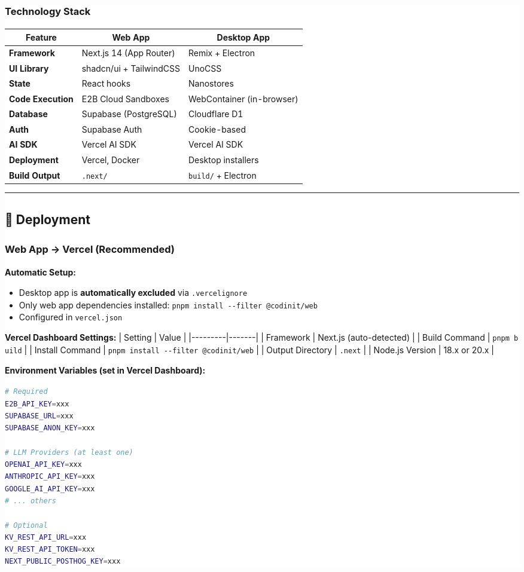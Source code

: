 
### Technology Stack

| Feature | Web App | Desktop App |
|---------|---------|-------------|
| **Framework** | Next.js 14 (App Router) | Remix + Electron |
| **UI Library** | shadcn/ui + TailwindCSS | UnoCSS |
| **State** | React hooks | Nanostores |
| **Code Execution** | E2B Cloud Sandboxes | WebContainer (in-browser) |
| **Database** | Supabase (PostgreSQL) | Cloudflare D1 |
| **Auth** | Supabase Auth | Cookie-based |
| **AI SDK** | Vercel AI SDK | Vercel AI SDK |
| **Deployment** | Vercel, Docker | Desktop installers |
| **Build Output** | `.next/` | `build/` + Electron |

---

## 🚀 Deployment

### Web App → Vercel (Recommended)

**Automatic Setup:**
- Desktop app is **automatically excluded** via `.vercelignore`
- Only web app dependencies installed: `pnpm install --filter @codinit/web`
- Configured in `vercel.json`

**Vercel Dashboard Settings:**
| Setting | Value |
|---------|-------|
| Framework | Next.js (auto-detected) |
| Build Command | `pnpm build` |
| Install Command | `pnpm install --filter @codinit/web` |
| Output Directory | `.next` |
| Node.js Version | 18.x or 20.x |

**Environment Variables (set in Vercel Dashboard):**
```bash
# Required
E2B_API_KEY=xxx
SUPABASE_URL=xxx
SUPABASE_ANON_KEY=xxx

# LLM Providers (at least one)
OPENAI_API_KEY=xxx
ANTHROPIC_API_KEY=xxx
GOOGLE_AI_API_KEY=xxx
# ... others

# Optional
KV_REST_API_URL=xxx
KV_REST_API_TOKEN=xxx
NEXT_PUBLIC_POSTHOG_KEY=xxx
```
